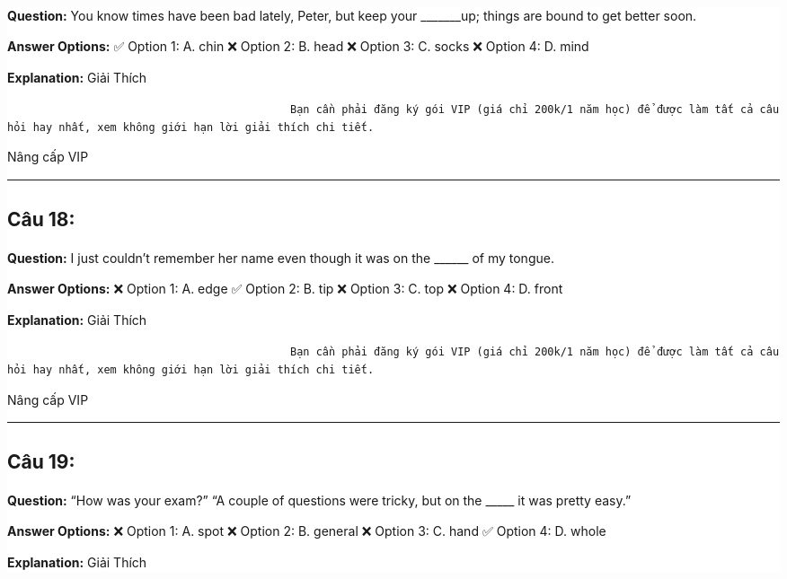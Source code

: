 **Question:** You know times have been bad lately, Peter, but keep your _______up; things are bound to get better soon.

**Answer Options:**
✅ Option 1: A. chin
❌ Option 2: B. head
❌ Option 3: C. socks
❌ Option 4: D. mind

**Explanation:** Giải Thích




                                                Bạn cần phải đăng ký gói VIP (giá chỉ 200k/1 năm học) để được làm tất cả câu hỏi hay nhất, xem không giới hạn lời giải thích chi tiết.
                                            

Nâng cấp VIP

---

## Câu 18:

**Question:** I just couldn’t remember her name even though it was on the ______ of my tongue.

**Answer Options:**
❌ Option 1: A. edge
✅ Option 2: B. tip
❌ Option 3: C. top
❌ Option 4: D. front

**Explanation:** Giải Thích




                                                Bạn cần phải đăng ký gói VIP (giá chỉ 200k/1 năm học) để được làm tất cả câu hỏi hay nhất, xem không giới hạn lời giải thích chi tiết.
                                            

Nâng cấp VIP

---

## Câu 19:

**Question:** “How was your exam?” “A couple of questions were tricky, but on the _____ it was pretty easy.”

**Answer Options:**
❌ Option 1: A. spot
❌ Option 2: B. general
❌ Option 3: C. hand
✅ Option 4: D. whole

**Explanation:** Giải Thích



